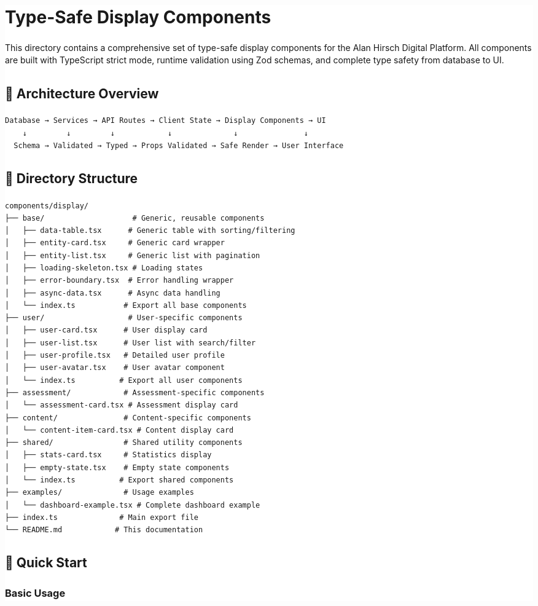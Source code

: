 # Type-Safe Display Components

This directory contains a comprehensive set of type-safe display components for the Alan Hirsch Digital Platform. All components are built with TypeScript strict mode, runtime validation using Zod schemas, and complete type safety from database to UI.

## 🎯 **Architecture Overview**

```
Database → Services → API Routes → Client State → Display Components → UI
    ↓         ↓         ↓            ↓              ↓               ↓
  Schema → Validated → Typed → Props Validated → Safe Render → User Interface
```

## 📁 **Directory Structure**

```
components/display/
├── base/                    # Generic, reusable components
│   ├── data-table.tsx      # Generic table with sorting/filtering
│   ├── entity-card.tsx     # Generic card wrapper
│   ├── entity-list.tsx     # Generic list with pagination
│   ├── loading-skeleton.tsx # Loading states
│   ├── error-boundary.tsx  # Error handling wrapper
│   ├── async-data.tsx      # Async data handling
│   └── index.ts           # Export all base components
├── user/                   # User-specific components
│   ├── user-card.tsx      # User display card
│   ├── user-list.tsx      # User list with search/filter
│   ├── user-profile.tsx   # Detailed user profile
│   ├── user-avatar.tsx    # User avatar component
│   └── index.ts          # Export all user components
├── assessment/            # Assessment-specific components
│   └── assessment-card.tsx # Assessment display card
├── content/               # Content-specific components
│   └── content-item-card.tsx # Content display card
├── shared/                # Shared utility components
│   ├── stats-card.tsx     # Statistics display
│   ├── empty-state.tsx    # Empty state components
│   └── index.ts          # Export shared components
├── examples/              # Usage examples
│   └── dashboard-example.tsx # Complete dashboard example
├── index.ts              # Main export file
└── README.md            # This documentation
```

## 🚀 **Quick Start**

### Basic Usage
